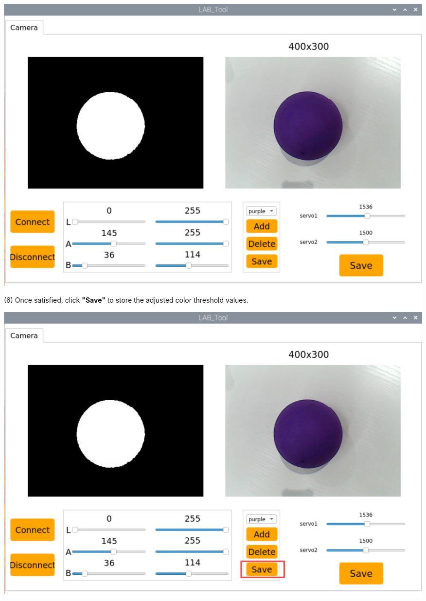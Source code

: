 <img src="../_static/media/chapter_5/section_1/image39.png" class="common_img" />

(6) Once satisfied, click **"Save"** to store the adjusted color threshold values.

<img src="../_static/media/chapter_5/section_1/image40.png" class="common_img" />
